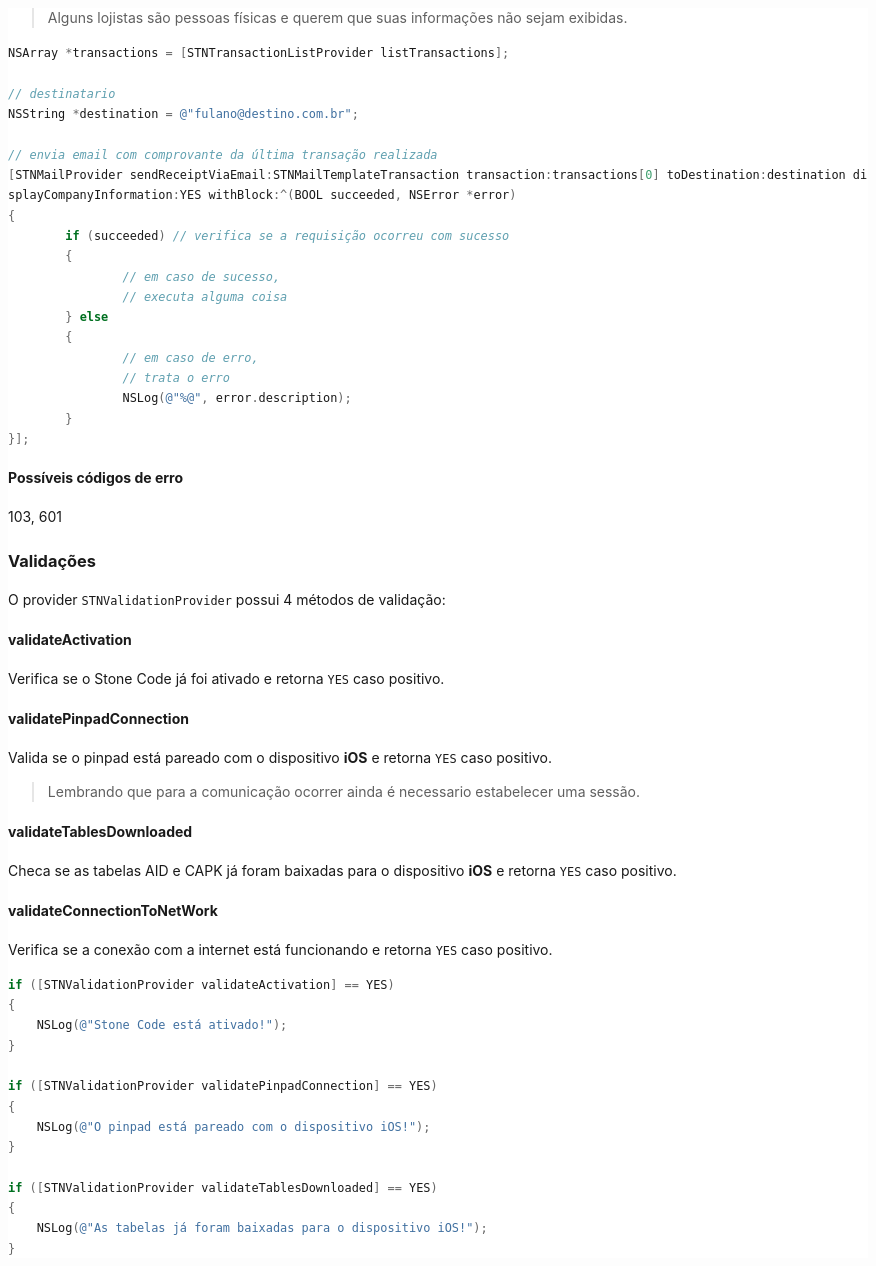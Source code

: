 > Alguns lojistas são pessoas físicas e querem que suas informações não sejam exibidas.

```objective-c
NSArray *transactions = [STNTransactionListProvider listTransactions];

// destinatario
NSString *destination = @"fulano@destino.com.br";

// envia email com comprovante da última transação realizada
[STNMailProvider sendReceiptViaEmail:STNMailTemplateTransaction transaction:transactions[0] toDestination:destination displayCompanyInformation:YES withBlock:^(BOOL succeeded, NSError *error)
{
		if (succeeded) // verifica se a requisição ocorreu com sucesso
		{
				// em caso de sucesso,
				// executa alguma coisa
		} else
		{
				// em caso de erro,
				// trata o erro
				NSLog(@"%@", error.description);
		}
}];
```

#### Possíveis códigos de erro

103, 601

### Validações

O provider `STNValidationProvider` possui 4 métodos de validação:

#### validateActivation

Verifica se o Stone Code já foi ativado e retorna `YES` caso positivo.

#### validatePinpadConnection

Valida se o pinpad está pareado com o dispositivo **iOS** e retorna `YES` caso positivo.

> Lembrando que para a comunicação ocorrer ainda é necessario estabelecer uma sessão.

#### validateTablesDownloaded

Checa se as tabelas AID e CAPK já foram baixadas para o dispositivo **iOS** e retorna `YES` caso positivo.

#### validateConnectionToNetWork

Verifica se a conexão com a internet está funcionando e retorna `YES` caso positivo.

```objective-c
if ([STNValidationProvider validateActivation] == YES)
{
    NSLog(@"Stone Code está ativado!");
}

if ([STNValidationProvider validatePinpadConnection] == YES)
{
    NSLog(@"O pinpad está pareado com o dispositivo iOS!");
}

if ([STNValidationProvider validateTablesDownloaded] == YES)
{
    NSLog(@"As tabelas já foram baixadas para o dispositivo iOS!");
}

```